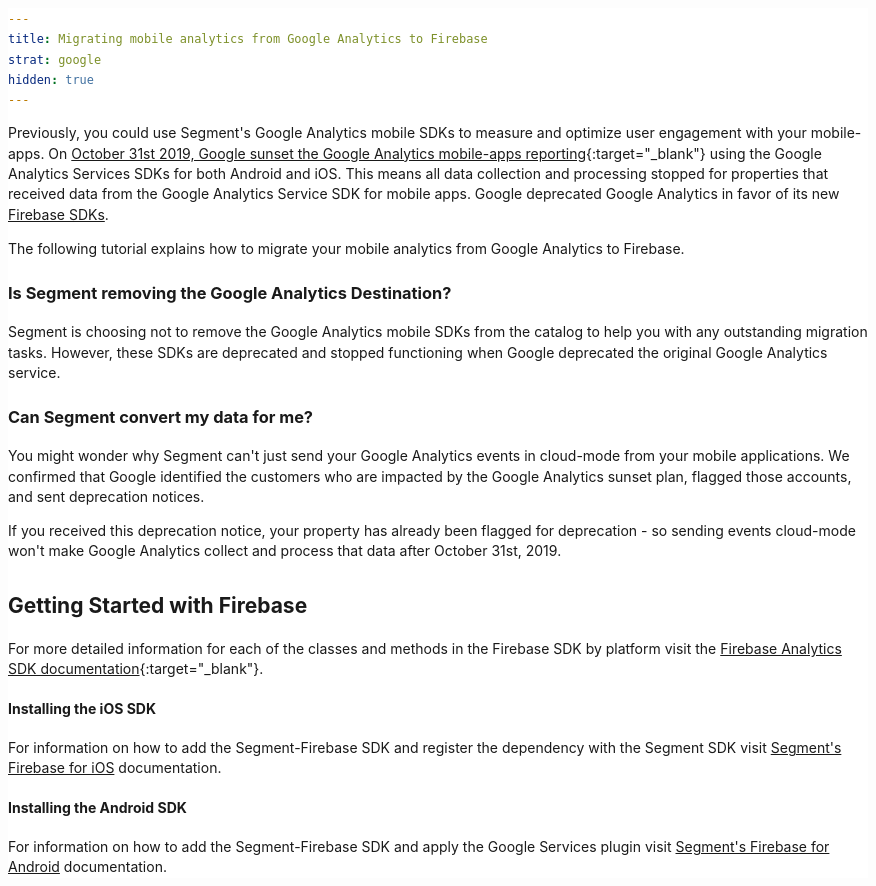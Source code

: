 ```yaml
---
title: Migrating mobile analytics from Google Analytics to Firebase
strat: google
hidden: true
---
```


Previously, you could use Segment's Google Analytics mobile SDKs to measure and optimize user engagement with your mobile-apps. On [October 31st 2019, Google sunset the Google Analytics mobile-apps reporting](https://support.google.com/firebase/answer/9167112?hl=en){:target="_blank"} using the Google Analytics Services SDKs for both Android and iOS. This means all data collection and processing stopped for properties that received data from the Google Analytics Service SDK for mobile apps. Google deprecated Google Analytics in favor of its new [Firebase SDKs](/docs/connections/destinations/catalog/firebase/).

The following tutorial explains how to migrate your mobile analytics from Google Analytics to Firebase.


### Is Segment removing the Google Analytics Destination?

Segment is choosing not to remove the Google Analytics mobile SDKs from the catalog to help you with any outstanding migration tasks. However, these SDKs are deprecated and stopped functioning when Google deprecated the original Google Analytics service.

### Can Segment convert my data for me?

You might wonder why Segment can't just send your Google Analytics events in cloud-mode from your mobile applications. We confirmed that Google identified the customers who are impacted by the Google Analytics sunset plan, flagged those accounts, and sent deprecation notices.

If you received this deprecation notice, your property has already been flagged for deprecation - so sending events cloud-mode won't make Google Analytics collect and process that data after October 31st, 2019.


## Getting Started with Firebase

For more detailed information for each of the classes and methods in the Firebase SDK by platform visit the [Firebase Analytics SDK documentation](https://firebase.google.com/docs/reference){:target="_blank"}.

#### Installing the iOS SDK
For information on how to add the Segment-Firebase SDK and register the dependency with the Segment SDK visit [Segment's Firebase for iOS](/docs/connections/destinations/catalog/firebase/#ios) documentation.

#### Installing the Android SDK
For information on how to add the Segment-Firebase SDK and apply the Google Services plugin visit [Segment's Firebase for Android](/docs/connections/destinations/catalog/firebase/#android) documentation.

